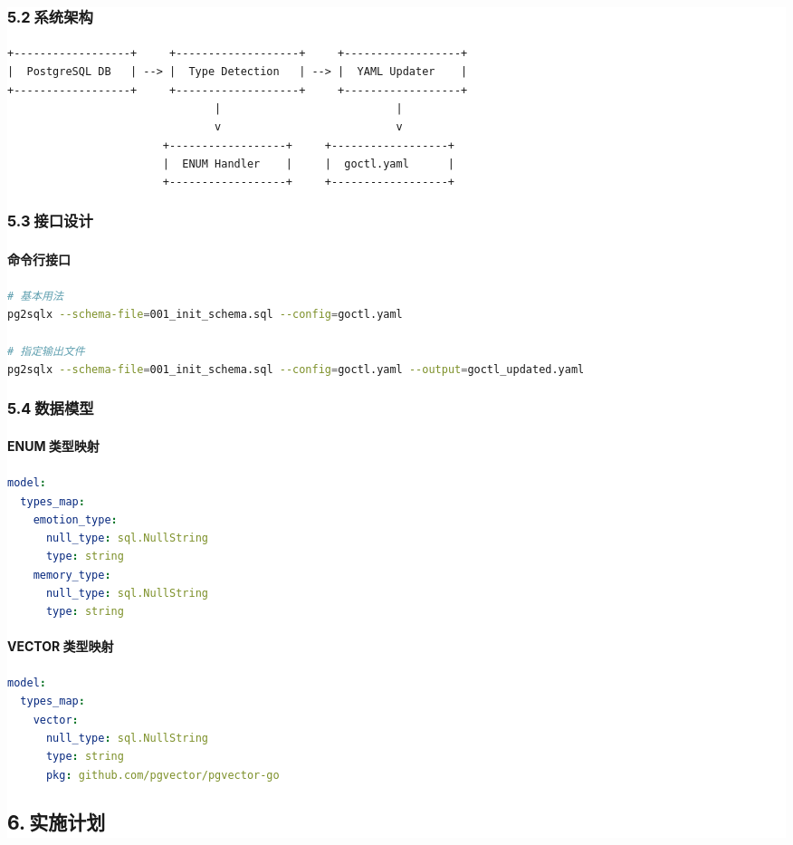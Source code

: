 ### 5.2 系统架构

```
+------------------+     +-------------------+     +------------------+
|  PostgreSQL DB   | --> |  Type Detection   | --> |  YAML Updater    |
+------------------+     +-------------------+     +------------------+
                                |                           |
                                v                           v
                        +------------------+     +------------------+
                        |  ENUM Handler    |     |  goctl.yaml      |
                        +------------------+     +------------------+
```

### 5.3 接口设计

#### 命令行接口

```bash
# 基本用法
pg2sqlx --schema-file=001_init_schema.sql --config=goctl.yaml

# 指定输出文件
pg2sqlx --schema-file=001_init_schema.sql --config=goctl.yaml --output=goctl_updated.yaml
```

### 5.4 数据模型

#### ENUM 类型映射

```yaml
model:
  types_map:
    emotion_type:
      null_type: sql.NullString
      type: string
    memory_type:
      null_type: sql.NullString
      type: string
```

#### VECTOR 类型映射

```yaml
model:
  types_map:
    vector:
      null_type: sql.NullString
      type: string
      pkg: github.com/pgvector/pgvector-go
```

## 6. 实施计划
